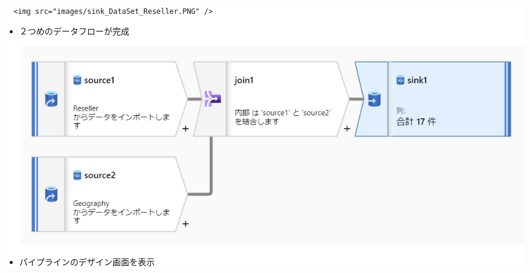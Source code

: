       <img src="images/sink_DataSet_Reseller.PNG" />

- ２つめのデータフローが完成

  <img src="images/dataFlow_Reseller.PNG" />

- パイプラインのデザイン画面を表示
